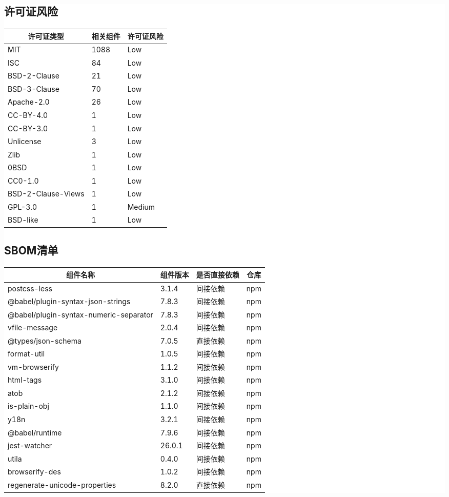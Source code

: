 


## 许可证风险

| 许可证类型 | 相关组件 | 许可证风险 |
| ---------- | -------- | ---------- |
|MIT|1088|Low|
|ISC|84|Low|
|BSD-2-Clause|21|Low|
|BSD-3-Clause|70|Low|
|Apache-2.0|26|Low|
|CC-BY-4.0|1|Low|
|CC-BY-3.0|1|Low|
|Unlicense|3|Low|
|Zlib|1|Low|
|0BSD|1|Low|
|CC0-1.0|1|Low|
|BSD-2-Clause-Views|1|Low|
|GPL-3.0|1|Medium|
|BSD-like|1|Low|




## SBOM清单

| 组件名称 | 组件版本 | 是否直接依赖 | 仓库 |
| -------- | -------- | ------------ | ---- |
|postcss-less|3.1.4|间接依赖|npm|
|@babel/plugin-syntax-json-strings|7.8.3|间接依赖|npm|
|@babel/plugin-syntax-numeric-separator|7.8.3|间接依赖|npm|
|vfile-message|2.0.4|间接依赖|npm|
|@types/json-schema|7.0.5|直接依赖|npm|
|format-util|1.0.5|间接依赖|npm|
|vm-browserify|1.1.2|间接依赖|npm|
|html-tags|3.1.0|间接依赖|npm|
|atob|2.1.2|间接依赖|npm|
|is-plain-obj|1.1.0|间接依赖|npm|
|y18n|3.2.1|间接依赖|npm|
|@babel/runtime|7.9.6|间接依赖|npm|
|jest-watcher|26.0.1|间接依赖|npm|
|utila|0.4.0|间接依赖|npm|
|browserify-des|1.0.2|间接依赖|npm|
|regenerate-unicode-properties|8.2.0|直接依赖|npm|